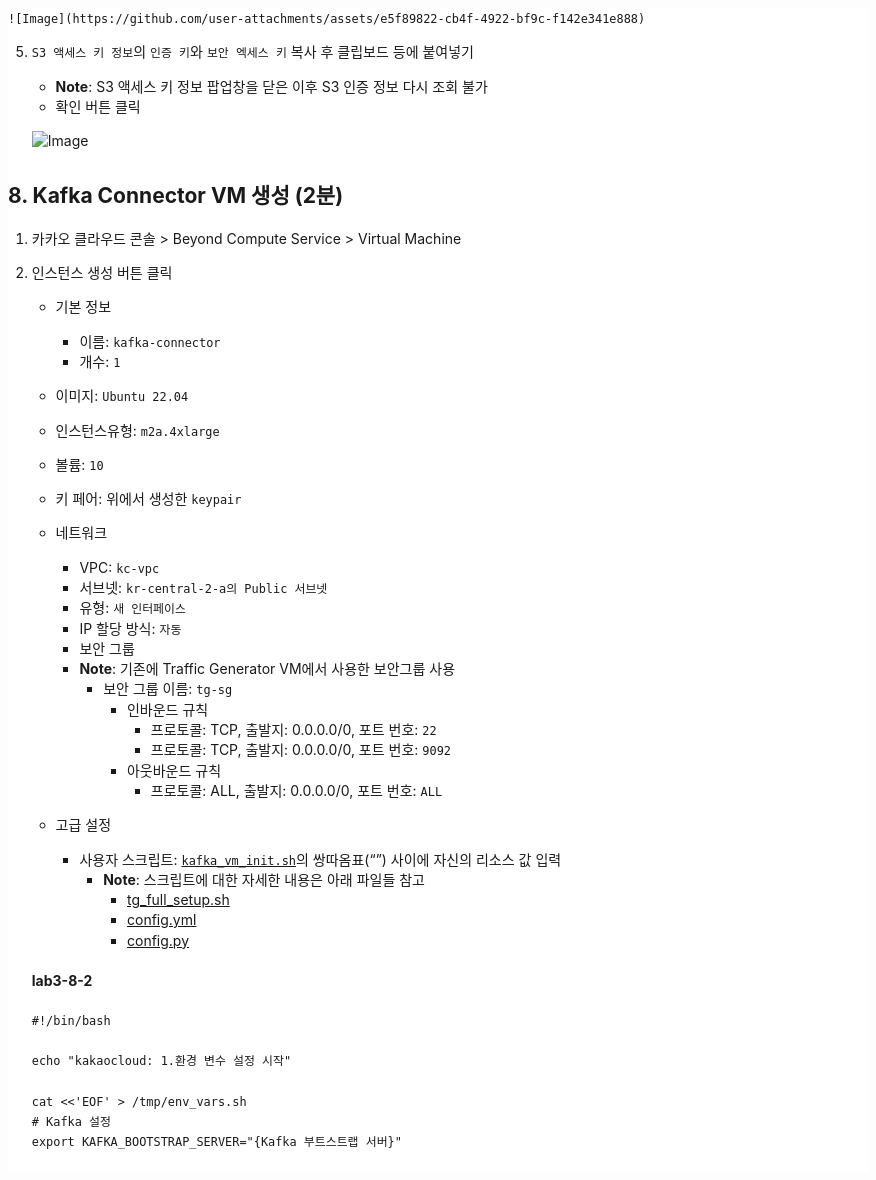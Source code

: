     ![Image](https://github.com/user-attachments/assets/e5f89822-cb4f-4922-bf9c-f142e341e888)

5. `S3 액세스 키 정보`의 `인증 키`와 `보안 엑세스 키` 복사 후 클립보드 등에 붙여넣기
    - **Note**: S3 액세스 키 정보 팝업창을 닫은 이후 S3 인증 정보 다시 조회 불가
    - 확인 버튼 클릭

    ![Image](https://github.com/user-attachments/assets/9e2bf8ff-5869-40e5-b151-1360cbb6ea59)

## 8. Kafka Connector VM 생성 (2분)

1. 카카오 클라우드 콘솔 > Beyond Compute Service > Virtual Machine
2. 인스턴스 생성 버튼 클릭
    - 기본 정보
        - 이름: `kafka-connector`
        - 개수: `1`
    - 이미지: `Ubuntu 22.04`
    - 인스턴스유형: `m2a.4xlarge`
    - 볼륨: `10`
    - 키 페어: 위에서 생성한 `keypair`
    - 네트워크
        - VPC: `kc-vpc`
        - 서브넷: `kr-central-2-a의 Public 서브넷`
        - 유형: `새 인터페이스`
        - IP 할당 방식: `자동`
        - 보안 그룹
        - **Note**: 기존에 Traffic Generator VM에서 사용한 보안그룹 사용
            - 보안 그룹 이름: `tg-sg`
                - 인바운드 규칙
                    - 프로토콜: TCP, 출발지: 0.0.0.0/0, 포트 번호: `22`
                    - 프로토콜: TCP, 출발지: 0.0.0.0/0, 포트 번호: `9092`
                - 아웃바운드 규칙
                    - 프로토콜: ALL, 출발지: 0.0.0.0/0, 포트 번호: `ALL`
        
    - 고급 설정
        - 사용자 스크립트: [`kafka_vm_init.sh`](https://github.com/kakaocloud-edu/tutorial/blob/main/DataAnalyzeCourse/src/day1/Lab01/kafka/kafka_vm_init.sh)의 쌍따옴표(“”) 사이에 자신의 리소스 값 입력
            - **Note**: 스크립트에 대한 자세한 내용은 아래 파일들 참고
                - [tg_full_setup.sh](https://github.com/kakaocloud-edu/tutorial/blob/main/DataAnalyzeCourse/src/day1/Lab01/traffic_generator/tg_full_setup.sh)
                - [config.yml](https://github.com/kakaocloud-edu/tutorial/blob/main/DataAnalyzeCourse/src/day1/Lab01/traffic_generator/config.yml)
                - [config.py](https://github.com/kakaocloud-edu/tutorial/blob/main/DataAnalyzeCourse/src/day1/Lab01/traffic_generator/config.py)

    #### **lab3-8-2**
    ```
    #!/bin/bash
            
    echo "kakaocloud: 1.환경 변수 설정 시작"
            
    cat <<'EOF' > /tmp/env_vars.sh
    # Kafka 설정
    export KAFKA_BOOTSTRAP_SERVER="{Kafka 부트스트랩 서버}"
            